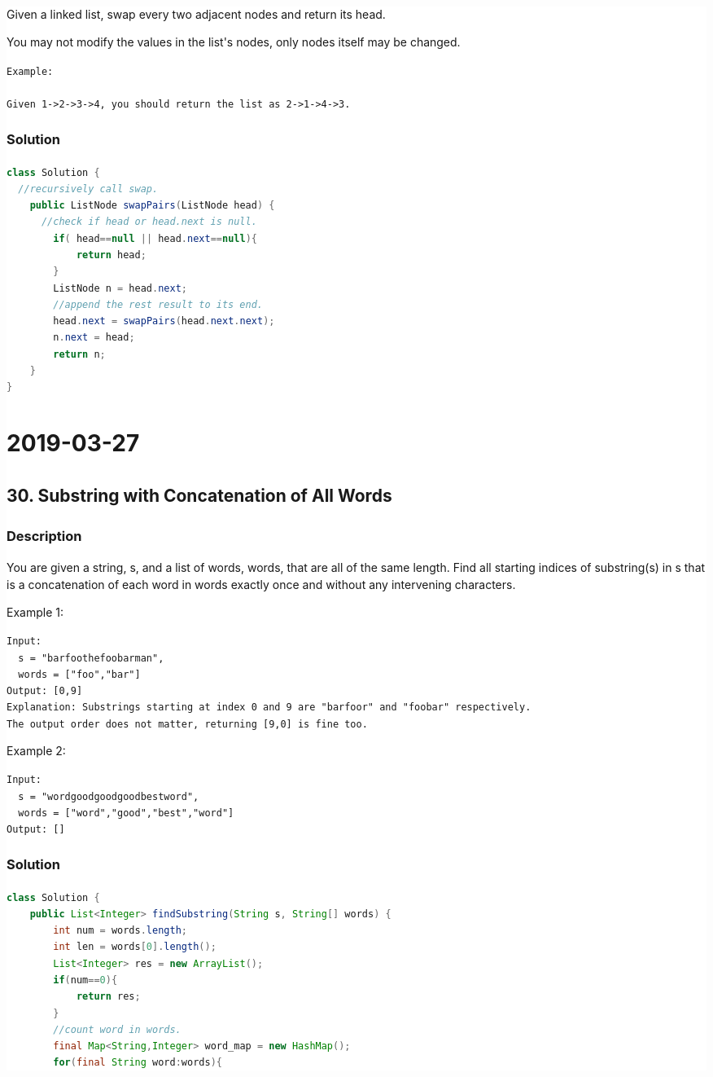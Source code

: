 Given a linked list, swap every two adjacent nodes and return its head.

You may not modify the values in the list's nodes, only nodes itself may be changed.
```
Example:

Given 1->2->3->4, you should return the list as 2->1->4->3.
```
### Solution
```java
class Solution {
  //recursively call swap.
    public ListNode swapPairs(ListNode head) {
      //check if head or head.next is null.
        if( head==null || head.next==null){
            return head;
        }
        ListNode n = head.next;
        //append the rest result to its end.
        head.next = swapPairs(head.next.next);
        n.next = head;
        return n;
    }
}
```
# 2019-03-27
## 30. Substring with Concatenation of All Words
### Description
You are given a string, s, and a list of words, words, that are all of the same length. Find all starting indices of substring(s) in s that is a concatenation of each word in words exactly once and without any intervening characters.

Example 1:
```
Input:
  s = "barfoothefoobarman",
  words = ["foo","bar"]
Output: [0,9]
Explanation: Substrings starting at index 0 and 9 are "barfoor" and "foobar" respectively.
The output order does not matter, returning [9,0] is fine too.
```
Example 2:
```
Input:
  s = "wordgoodgoodgoodbestword",
  words = ["word","good","best","word"]
Output: []
```

### Solution
```java
class Solution {
    public List<Integer> findSubstring(String s, String[] words) {
        int num = words.length;
        int len = words[0].length();
        List<Integer> res = new ArrayList();
        if(num==0){
            return res;
        }
        //count word in words.
        final Map<String,Integer> word_map = new HashMap();
        for(final String word:words){
```